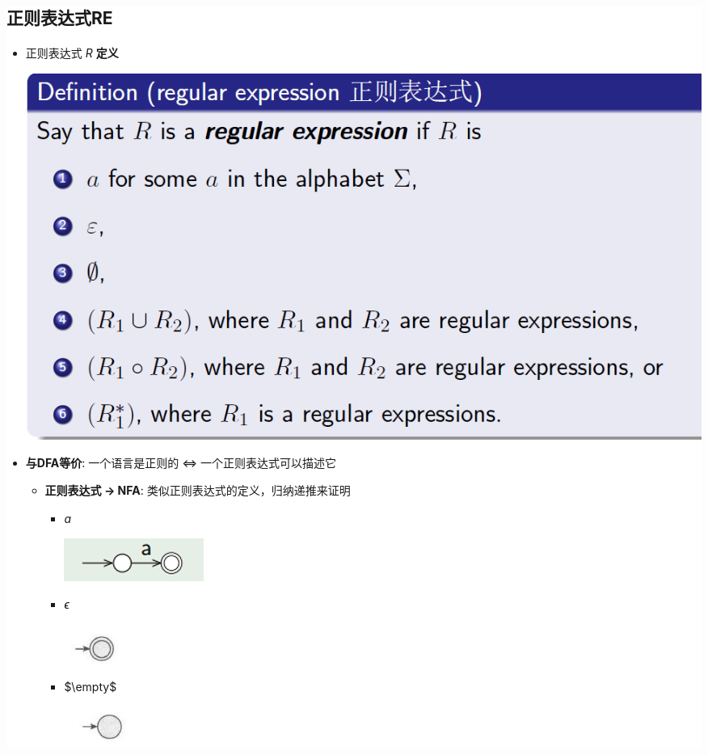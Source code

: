 ## 正则表达式RE

-   <span id="正则表达式">正则表达式</span> $R$ **定义**
    
    ![image-20211107095821772](%E5%BD%A2%E5%BC%8F%E8%AF%AD%E8%A8%80%E4%B8%8E%E8%87%AA%E5%8A%A8%E6%9C%BA.assets/image-20211107095821772.png)
    
-   **与DFA等价**: 一个语言是正则的 $\Leftrightarrow$ 一个正则表达式可以描述它
    
    -   <span id="正则表达式->NFA">**正则表达式 $\rightarrow$ NFA**</span>: 类似正则表达式的定义，归纳递推来证明
    
        -   $a$
    
            ![image-20211030183246139](%E5%BD%A2%E5%BC%8F%E8%AF%AD%E8%A8%80%E4%B8%8E%E8%87%AA%E5%8A%A8%E6%9C%BA.assets/image-20211030183246139.png)
    
        -   $\epsilon$
    
            ![image-20211030183321183](%E5%BD%A2%E5%BC%8F%E8%AF%AD%E8%A8%80%E4%B8%8E%E8%87%AA%E5%8A%A8%E6%9C%BA.assets/image-20211030183321183.png)
    
        -   $\empty$
    
            ![image-20211030183328120](%E5%BD%A2%E5%BC%8F%E8%AF%AD%E8%A8%80%E4%B8%8E%E8%87%AA%E5%8A%A8%E6%9C%BA.assets/image-20211030183328120.png)
    